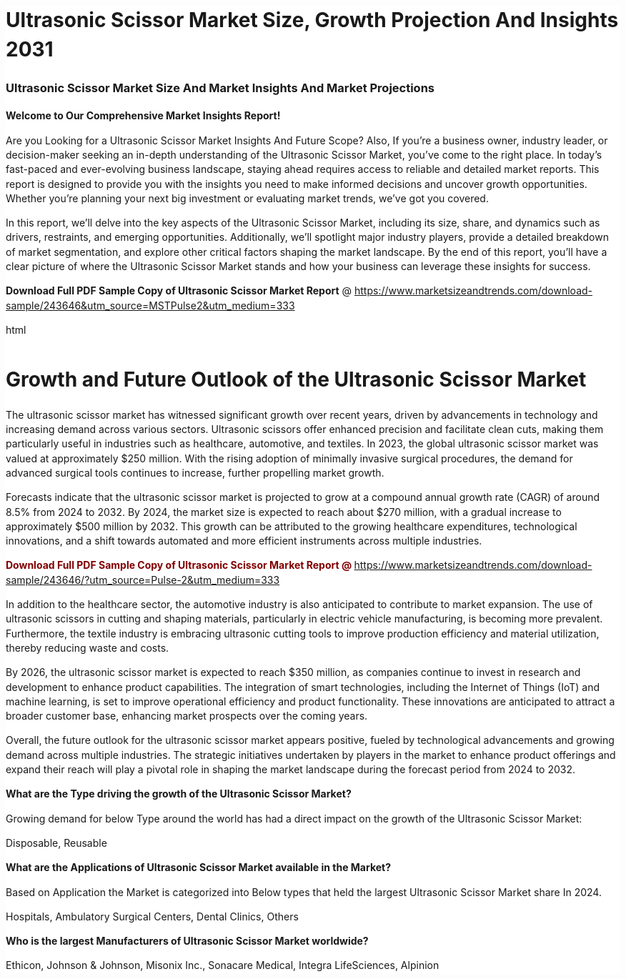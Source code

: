 <h1>Ultrasonic Scissor Market Size, Growth Projection And Insights 2031</h1><div class="" data-test-id=""><h3><span class="">Ultrasonic Scissor Market Size And Market Insights And Market Projections</span></h3></div><div class="" data-test-id=""><p><strong>Welcome to Our Comprehensive Market Insights Report!</strong></p><p>Are you Looking for a Ultrasonic Scissor Market Insights And Future Scope? Also, If you&rsquo;re a business owner, industry leader, or decision-maker seeking an in-depth understanding of the Ultrasonic Scissor Market, you&rsquo;ve come to the right place. In today&rsquo;s fast-paced and ever-evolving business landscape, staying ahead requires access to reliable and detailed market reports. This report is designed to provide you with the insights you need to make informed decisions and uncover growth opportunities. Whether you&rsquo;re planning your next big investment or evaluating market trends, we&rsquo;ve got you covered.</p><p>In this report, we&rsquo;ll delve into the key aspects of the Ultrasonic Scissor Market, including its size, share, and dynamics such as drivers, restraints, and emerging opportunities. Additionally, we&rsquo;ll spotlight major industry players, provide a detailed breakdown of market segmentation, and explore other critical factors shaping the market landscape. By the end of this report, you&rsquo;ll have a clear picture of where the Ultrasonic Scissor Market stands and how your business can leverage these insights for success.</p><p><strong>Download Full PDF Sample Copy of Ultrasonic Scissor Market Report</strong> @ <a href="https://www.marketsizeandtrends.com/download-sample/243646&utm_source=MSTPulse2&utm_medium=333" target="_blank">https://www.marketsizeandtrends.com/download-sample/243646&utm_source=MSTPulse2&utm_medium=333</a></p></div><div class="" data-test-id=""><p><span class="">html<!DOCTYPE html><html lang="en"><head> <meta charset="UTF-8"> <meta name="viewport" content="width=device-width, initial-scale=1.0"> <title>Ultrasonic Scissor Market Growth and Outlook</title></head><body> <h1>Growth and Future Outlook of the Ultrasonic Scissor Market</h1> <p>The ultrasonic scissor market has witnessed significant growth over recent years, driven by advancements in technology and increasing demand across various sectors. Ultrasonic scissors offer enhanced precision and facilitate clean cuts, making them particularly useful in industries such as healthcare, automotive, and textiles. In 2023, the global ultrasonic scissor market was valued at approximately $250 million. With the rising adoption of minimally invasive surgical procedures, the demand for advanced surgical tools continues to increase, further propelling market growth.</p> <p>Forecasts indicate that the ultrasonic scissor market is projected to grow at a compound annual growth rate (CAGR) of around 8.5% from 2024 to 2032. By 2024, the market size is expected to reach about $270 million, with a gradual increase to approximately $500 million by 2032. This growth can be attributed to the growing healthcare expenditures, technological innovations, and a shift towards automated and more efficient instruments across multiple industries.</p> <p><strong><span style="color: #800000;">Download Full PDF Sample Copy of Ultrasonic Scissor Market Report @</span>&nbsp;</strong><a href="https://www.marketsizeandtrends.com/download-sample/243646/?utm_source=Pulse-2&amp;utm_medium=333">https://www.marketsizeandtrends.com/download-sample/243646/?utm_source=Pulse-2&amp;utm_medium=333</a></p> <p>In addition to the healthcare sector, the automotive industry is also anticipated to contribute to market expansion. The use of ultrasonic scissors in cutting and shaping materials, particularly in electric vehicle manufacturing, is becoming more prevalent. Furthermore, the textile industry is embracing ultrasonic cutting tools to improve production efficiency and material utilization, thereby reducing waste and costs.</p> <p>By 2026, the ultrasonic scissor market is expected to reach $350 million, as companies continue to invest in research and development to enhance product capabilities. The integration of smart technologies, including the Internet of Things (IoT) and machine learning, is set to improve operational efficiency and product functionality. These innovations are anticipated to attract a broader customer base, enhancing market prospects over the coming years.</p> <p>Overall, the future outlook for the ultrasonic scissor market appears positive, fueled by technological advancements and growing demand across multiple industries. The strategic initiatives undertaken by players in the market to enhance product offerings and expand their reach will play a pivotal role in shaping the market landscape during the forecast period from 2024 to 2032.</p></body></html></span></p><p><strong><span class="">What are the&nbsp;Type driving the growth of the Ultrasonic Scissor Market?</span></strong></p></div><div class="" data-test-id=""><p><span class="">Growing demand for below Type around the world has had a direct impact on the growth of the Ultrasonic Scissor Market:</span></p></div><div class="" data-test-id=""><p>Disposable, Reusable</p><p><span class=""><strong>What are the&nbsp;Applications&nbsp;of Ultrasonic Scissor Market available in the Market?</strong></span></p></div><div class="" data-test-id=""><p><span class="">Based on Application the Market is categorized into Below types that held the largest Ultrasonic Scissor Market share In 2024.</span></p></div><div class="" data-test-id=""><p><span class="">Hospitals, Ambulatory Surgical Centers, Dental Clinics, Others</span></p><p><span class=""><strong>Who is the largest Manufacturers of Ultrasonic Scissor Market worldwide?</strong></span></p></div><div class="" data-test-id=""><p><span class="">Ethicon, Johnson & Johnson, Misonix Inc., Sonacare Medical, Integra LifeSciences, Alpinion